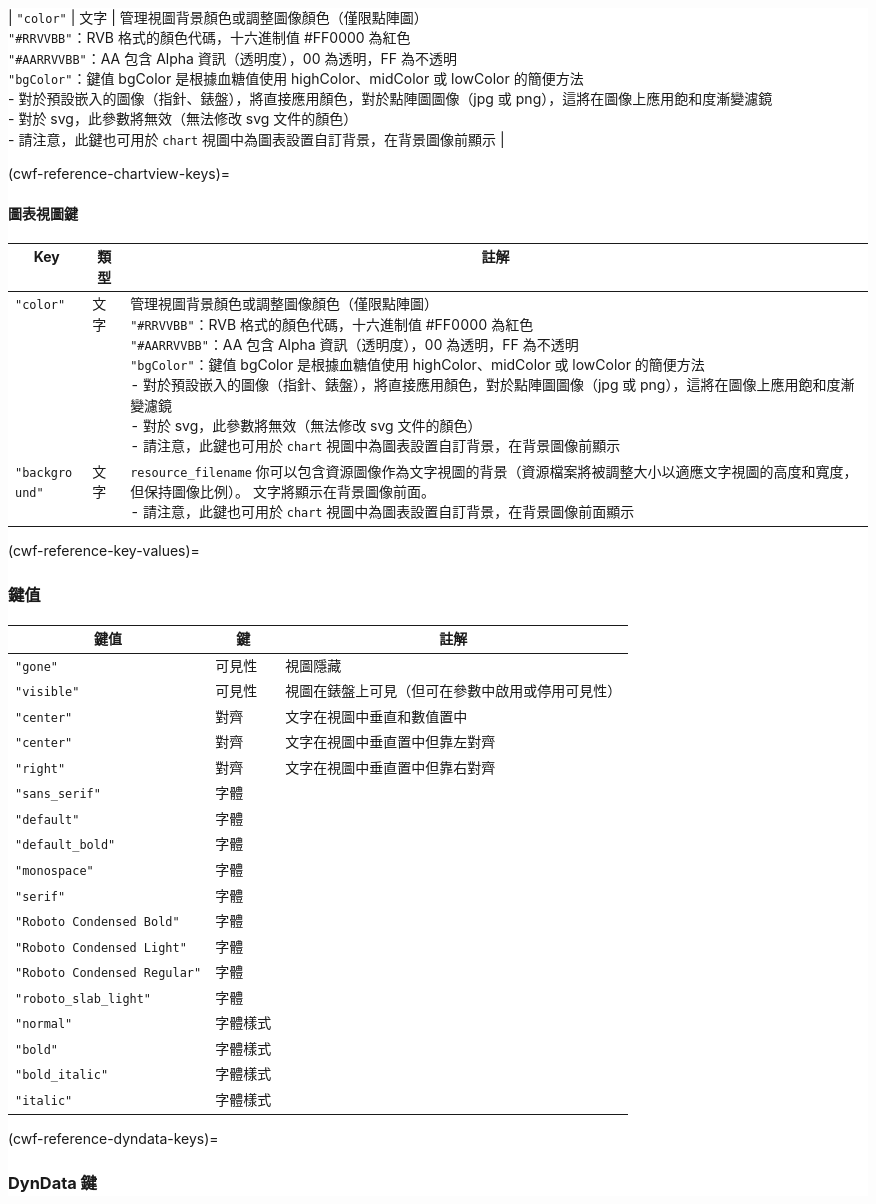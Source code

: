 | `"color"` | 文字 | 管理視圖背景顏色或調整圖像顏色（僅限點陣圖）<br />`"#RRVVBB"`：RVB 格式的顏色代碼，十六進制值 #FF0000 為紅色<br />`"#AARRVVBB"`：AA 包含 Alpha 資訊（透明度），00 為透明，FF 為不透明<br />`"bgColor"`：鍵值 bgColor 是根據血糖值使用 highColor、midColor 或 lowColor 的簡便方法<br />- 對於預設嵌入的圖像（指針、錶盤），將直接應用顏色，對於點陣圖圖像（jpg 或 png），這將在圖像上應用飽和度漸變濾鏡<br />- 對於 svg，此參數將無效（無法修改 svg 文件的顏色）<br />- 請注意，此鍵也可用於 `chart` 視圖中為圖表設置自訂背景，在背景圖像前顯示 |

(cwf-reference-chartview-keys)=
#### 圖表視圖鍵

| Key            | 類型 | 註解                                                                                                                                                                                                                                                                                                                                                                                               |
| -------------- | -- | ------------------------------------------------------------------------------------------------------------------------------------------------------------------------------------------------------------------------------------------------------------------------------------------------------------------------------------------------------------------------------------------------ |
| `"color"`      | 文字 | 管理視圖背景顏色或調整圖像顏色（僅限點陣圖）<br />`"#RRVVBB"`：RVB 格式的顏色代碼，十六進制值 #FF0000 為紅色<br />`"#AARRVVBB"`：AA 包含 Alpha 資訊（透明度），00 為透明，FF 為不透明<br />`"bgColor"`：鍵值 bgColor 是根據血糖值使用 highColor、midColor 或 lowColor 的簡便方法<br />- 對於預設嵌入的圖像（指針、錶盤），將直接應用顏色，對於點陣圖圖像（jpg 或 png），這將在圖像上應用飽和度漸變濾鏡<br />- 對於 svg，此參數將無效（無法修改 svg 文件的顏色）<br />- 請注意，此鍵也可用於 `chart` 視圖中為圖表設置自訂背景，在背景圖像前顯示 |
| `"background"` | 文字 | `resource_filename` 你可以包含資源圖像作為文字視圖的背景（資源檔案將被調整大小以適應文字視圖的高度和寬度，但保持圖像比例）。 文字將顯示在背景圖像前面。<br />- 請注意，此鍵也可用於 `chart` 視圖中為圖表設置自訂背景，在背景圖像前面顯示                                                                                                                                                                                                                                                    |

(cwf-reference-key-values)=
### 鍵值

| 鍵值                           | 鍵    | 註解                       |
| ---------------------------- | ---- | ------------------------ |
| `"gone"`                     | 可見性  | 視圖隱藏                     |
| `"visible"`                  | 可見性  | 視圖在錶盤上可見（但可在參數中啟用或停用可見性） |
| `"center"`                   | 對齊   | 文字在視圖中垂直和數值置中            |
| `"center"`                   | 對齊   | 文字在視圖中垂直置中但靠左對齊          |
| `"right"`                    | 對齊   | 文字在視圖中垂直置中但靠右對齊          |
| `"sans_serif"`               | 字體   |                          |
| `"default"`                  | 字體   |                          |
| `"default_bold"`             | 字體   |                          |
| `"monospace"`                | 字體   |                          |
| `"serif"`                    | 字體   |                          |
| `"Roboto Condensed Bold"`    | 字體   |                          |
| `"Roboto Condensed Light"`   | 字體   |                          |
| `"Roboto Condensed Regular"` | 字體   |                          |
| `"roboto_slab_light"`        | 字體   |                          |
| `"normal"`                   | 字體樣式 |                          |
| `"bold"`                     | 字體樣式 |                          |
| `"bold_italic"`              | 字體樣式 |                          |
| `"italic"`                   | 字體樣式 |                          |

(cwf-reference-dyndata-keys)=
### DynData 鍵
